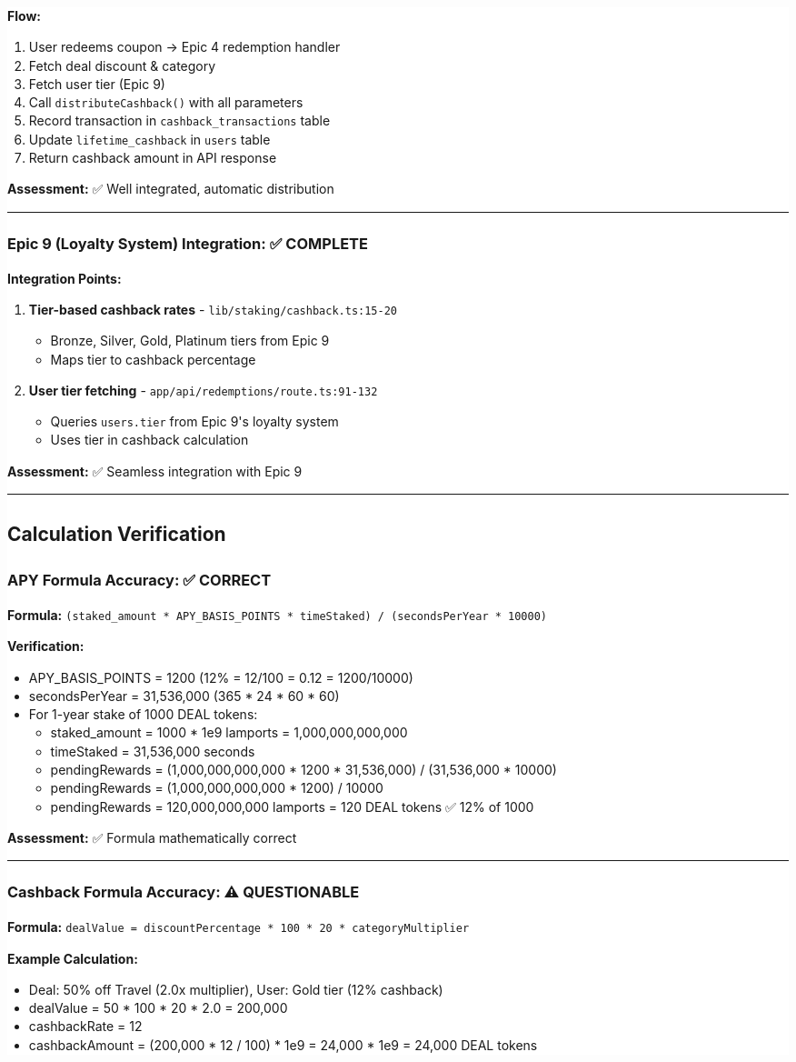 **Flow:**
1. User redeems coupon → Epic 4 redemption handler
2. Fetch deal discount & category
3. Fetch user tier (Epic 9)
4. Call `distributeCashback()` with all parameters
5. Record transaction in `cashback_transactions` table
6. Update `lifetime_cashback` in `users` table
7. Return cashback amount in API response

**Assessment:** ✅ Well integrated, automatic distribution

---

### Epic 9 (Loyalty System) Integration: ✅ COMPLETE

**Integration Points:**

1. **Tier-based cashback rates** - `lib/staking/cashback.ts:15-20`
   - Bronze, Silver, Gold, Platinum tiers from Epic 9
   - Maps tier to cashback percentage

2. **User tier fetching** - `app/api/redemptions/route.ts:91-132`
   - Queries `users.tier` from Epic 9's loyalty system
   - Uses tier in cashback calculation

**Assessment:** ✅ Seamless integration with Epic 9

---

## Calculation Verification

### APY Formula Accuracy: ✅ CORRECT

**Formula:** `(staked_amount * APY_BASIS_POINTS * timeStaked) / (secondsPerYear * 10000)`

**Verification:**
- APY_BASIS_POINTS = 1200 (12% = 12/100 = 0.12 = 1200/10000)
- secondsPerYear = 31,536,000 (365 * 24 * 60 * 60)
- For 1-year stake of 1000 DEAL tokens:
  - staked_amount = 1000 * 1e9 lamports = 1,000,000,000,000
  - timeStaked = 31,536,000 seconds
  - pendingRewards = (1,000,000,000,000 * 1200 * 31,536,000) / (31,536,000 * 10000)
  - pendingRewards = (1,000,000,000,000 * 1200) / 10000
  - pendingRewards = 120,000,000,000 lamports = 120 DEAL tokens ✅ 12% of 1000

**Assessment:** ✅ Formula mathematically correct

---

### Cashback Formula Accuracy: ⚠️ QUESTIONABLE

**Formula:** `dealValue = discountPercentage * 100 * 20 * categoryMultiplier`

**Example Calculation:**
- Deal: 50% off Travel (2.0x multiplier), User: Gold tier (12% cashback)
- dealValue = 50 * 100 * 20 * 2.0 = 200,000
- cashbackRate = 12
- cashbackAmount = (200,000 * 12 / 100) * 1e9 = 24,000 * 1e9 = 24,000 DEAL tokens
